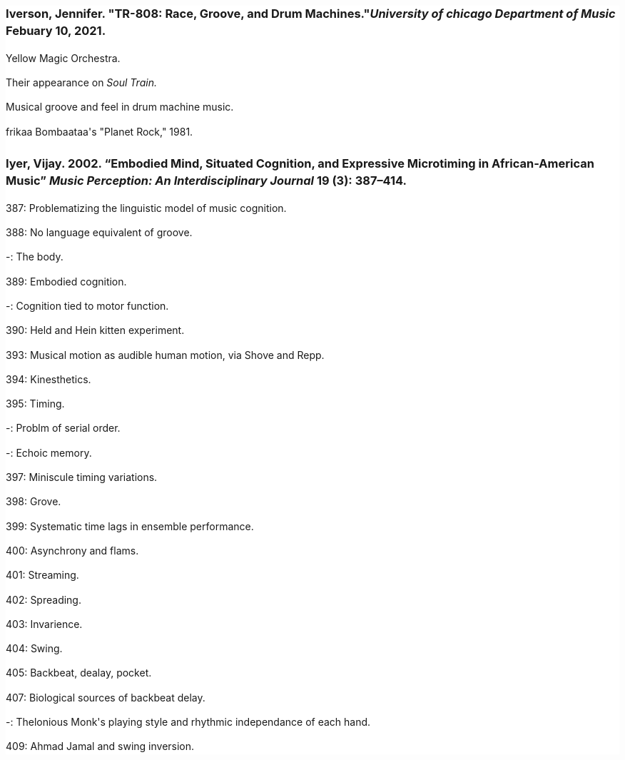 
### Iverson, Jennifer. "TR-808: Race, Groove, and Drum Machines."_University of chicago Department of Music_ Febuary 10, 2021.  

Yellow Magic Orchestra.  

Their appearance on _Soul Train._

Musical groove and feel in drum machine music.  

frikaa Bombaataa's "Planet Rock," 1981.  


### Iyer, Vijay. 2002. “Embodied Mind, Situated Cognition, and Expressive Microtiming in African-American Music” _Music Perception: An Interdisciplinary Journal_ 19 (3): 387–414.  

387: Problematizing the linguistic model of music cognition.  

388: No language equivalent of groove.  

-: The body.  

389: Embodied cognition.  

-: Cognition tied to motor function.  

390: Held and Hein kitten experiment.  

393: Musical motion as audible human motion, via Shove and Repp.  

394: Kinesthetics.  

395: Timing.  

-: Problm of serial order.  

-: Echoic memory.  

397: Miniscule timing variations.  

398: Grove.  

399: Systematic time lags in ensemble performance.  

400: Asynchrony and flams.  

401: Streaming.  

402: Spreading.  

403: Invarience.  

404: Swing.  

405: Backbeat, dealay, pocket.  

407: Biological sources of backbeat delay.  

-: Thelonious Monk's playing style and rhythmic independance of each hand.  

409: Ahmad Jamal and swing inversion.  
